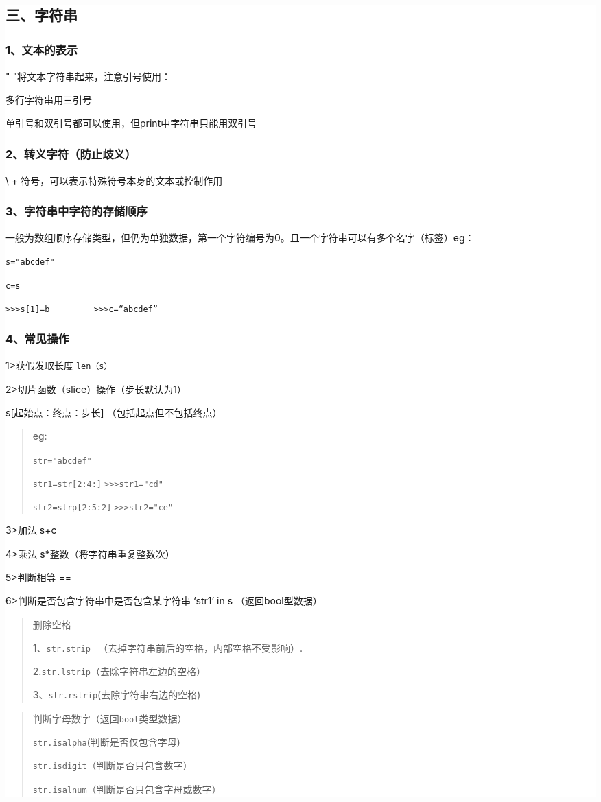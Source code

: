## 三、字符串

### 1、文本的表示

" "将文本字符串起来，注意引号使用：

多行字符串用三引号

单引号和双引号都可以使用，但print中字符串只能用双引号

### 2、转义字符（防止歧义）

\ + 符号，可以表示特殊符号本身的文本或控制作用

### 3、字符串中字符的存储顺序

一般为数组顺序存储类型，但仍为单独数据，第一个字符编号为0。且一个字符串可以有多个名字（标签）eg：

`s="abcdef"`

`c=s`

`>>>s[1]=b         >>>c=“abcdef”`    

### 4、常见操作

1>获假发取长度 `len（s）`

2>切片函数（slice）操作（步长默认为1）

 s[起始点：终点：步长] （包括起点但不包括终点）

> eg:
>
> `str="abcdef"` 
>
> `str1=str[2:4:]`  `>>>str1="cd"`
>
> `str2=strp[2:5:2]`  `>>>str2="ce"`

3>加法   s+c

4>乘法   s*整数（将字符串重复整数次）

5>判断相等 ==

6>判断是否包含字符串中是否包含某字符串 ‘str1’ in s   （返回bool型数据）

> 删除空格
>
> 1、`str.strip ` （去掉字符串前后的空格，内部空格不受影响）.
>
> 2.`str.lstrip`（去除字符串左边的空格）
>
> 3、`str.rstrip`(去除字符串右边的空格)

> 判断字母数字（返回`bool`类型数据）
>
> `str.isalpha`(判断是否仅包含字母)
>
> `str.isdigit`（判断是否只包含数字）
>
> `str.isalnum`（判断是否只包含字母或数字）
